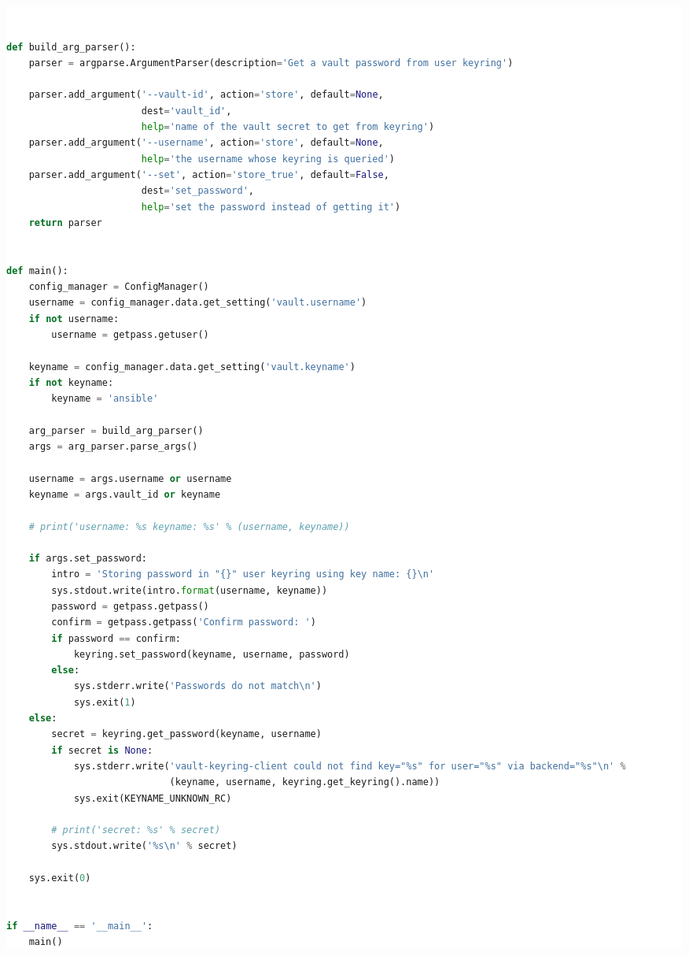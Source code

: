 ```python


def build_arg_parser():
    parser = argparse.ArgumentParser(description='Get a vault password from user keyring')

    parser.add_argument('--vault-id', action='store', default=None,
                        dest='vault_id',
                        help='name of the vault secret to get from keyring')
    parser.add_argument('--username', action='store', default=None,
                        help='the username whose keyring is queried')
    parser.add_argument('--set', action='store_true', default=False,
                        dest='set_password',
                        help='set the password instead of getting it')
    return parser


def main():
    config_manager = ConfigManager()
    username = config_manager.data.get_setting('vault.username')
    if not username:
        username = getpass.getuser()

    keyname = config_manager.data.get_setting('vault.keyname')
    if not keyname:
        keyname = 'ansible'

    arg_parser = build_arg_parser()
    args = arg_parser.parse_args()

    username = args.username or username
    keyname = args.vault_id or keyname

    # print('username: %s keyname: %s' % (username, keyname))

    if args.set_password:
        intro = 'Storing password in "{}" user keyring using key name: {}\n'
        sys.stdout.write(intro.format(username, keyname))
        password = getpass.getpass()
        confirm = getpass.getpass('Confirm password: ')
        if password == confirm:
            keyring.set_password(keyname, username, password)
        else:
            sys.stderr.write('Passwords do not match\n')
            sys.exit(1)
    else:
        secret = keyring.get_password(keyname, username)
        if secret is None:
            sys.stderr.write('vault-keyring-client could not find key="%s" for user="%s" via backend="%s"\n' %
                             (keyname, username, keyring.get_keyring().name))
            sys.exit(KEYNAME_UNKNOWN_RC)

        # print('secret: %s' % secret)
        sys.stdout.write('%s\n' % secret)

    sys.exit(0)


if __name__ == '__main__':
    main()
```
